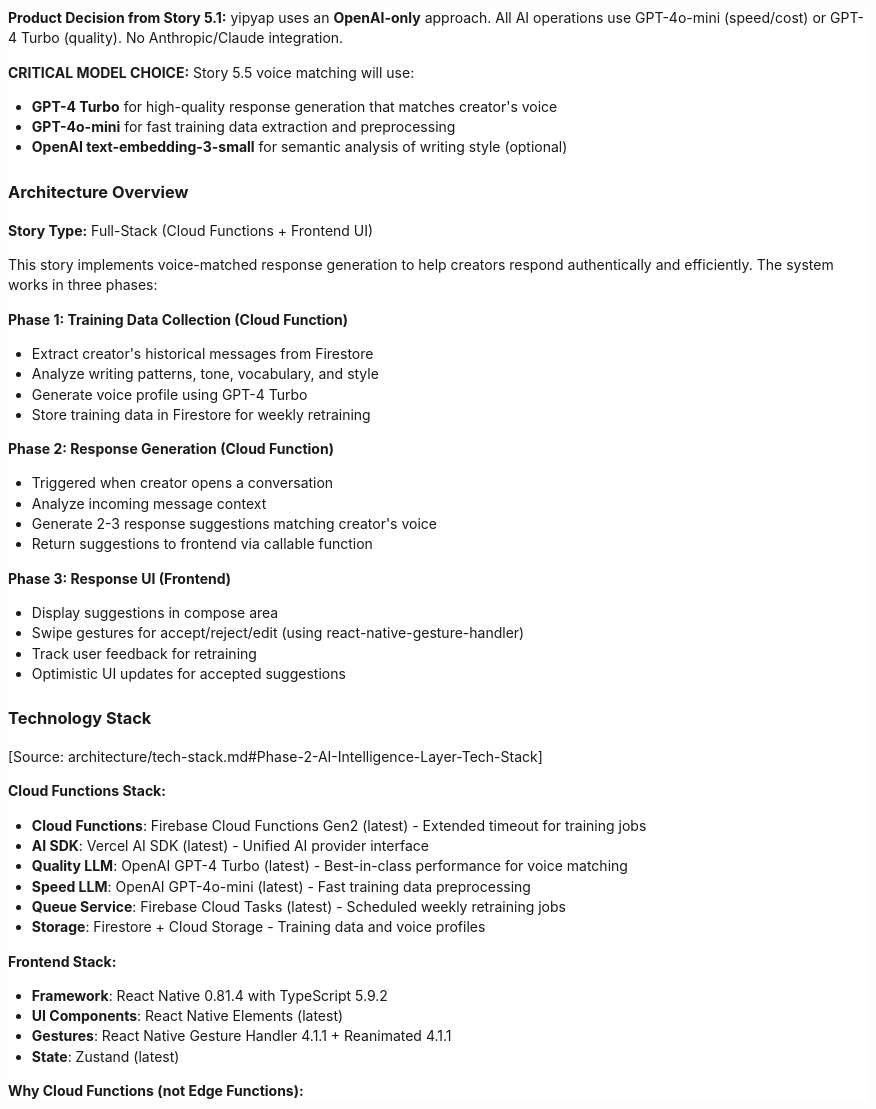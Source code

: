 **Product Decision from Story 5.1:** yipyap uses an **OpenAI-only** approach. All AI operations use GPT-4o-mini (speed/cost) or GPT-4 Turbo (quality). No Anthropic/Claude integration.

**CRITICAL MODEL CHOICE:** Story 5.5 voice matching will use:

- **GPT-4 Turbo** for high-quality response generation that matches creator's voice
- **GPT-4o-mini** for fast training data extraction and preprocessing
- **OpenAI text-embedding-3-small** for semantic analysis of writing style (optional)

### Architecture Overview

**Story Type:** Full-Stack (Cloud Functions + Frontend UI)

This story implements voice-matched response generation to help creators respond authentically and efficiently. The system works in three phases:

**Phase 1: Training Data Collection (Cloud Function)**

- Extract creator's historical messages from Firestore
- Analyze writing patterns, tone, vocabulary, and style
- Generate voice profile using GPT-4 Turbo
- Store training data in Firestore for weekly retraining

**Phase 2: Response Generation (Cloud Function)**

- Triggered when creator opens a conversation
- Analyze incoming message context
- Generate 2-3 response suggestions matching creator's voice
- Return suggestions to frontend via callable function

**Phase 3: Response UI (Frontend)**

- Display suggestions in compose area
- Swipe gestures for accept/reject/edit (using react-native-gesture-handler)
- Track user feedback for retraining
- Optimistic UI updates for accepted suggestions

### Technology Stack

[Source: architecture/tech-stack.md#Phase-2-AI-Intelligence-Layer-Tech-Stack]

**Cloud Functions Stack:**

- **Cloud Functions**: Firebase Cloud Functions Gen2 (latest) - Extended timeout for training jobs
- **AI SDK**: Vercel AI SDK (latest) - Unified AI provider interface
- **Quality LLM**: OpenAI GPT-4 Turbo (latest) - Best-in-class performance for voice matching
- **Speed LLM**: OpenAI GPT-4o-mini (latest) - Fast training data preprocessing
- **Queue Service**: Firebase Cloud Tasks (latest) - Scheduled weekly retraining jobs
- **Storage**: Firestore + Cloud Storage - Training data and voice profiles

**Frontend Stack:**

- **Framework**: React Native 0.81.4 with TypeScript 5.9.2
- **UI Components**: React Native Elements (latest)
- **Gestures**: React Native Gesture Handler 4.1.1 + Reanimated 4.1.1
- **State**: Zustand (latest)

**Why Cloud Functions (not Edge Functions):**
